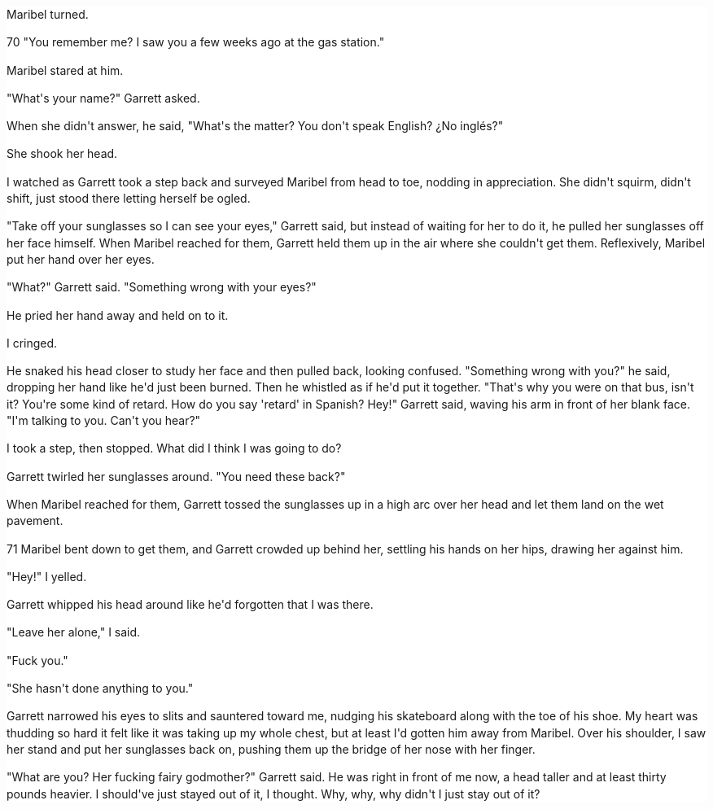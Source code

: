 Maribel turned.

70
"You remember me? I saw you a few weeks ago at the gas station."

Maribel stared at him.

"What's your name?" Garrett asked.

When she didn't answer, he said, "What's the matter? You don't speak English? ¿No inglés?"

She shook her head.

I watched as Garrett took a step back and surveyed Maribel from head to toe, nodding in appreciation. She didn't squirm, didn't shift, just stood there letting herself be ogled.

"Take off your sunglasses so I can see your eyes," Garrett said, but instead of waiting for her to do it, he pulled her sunglasses off her face himself. When Maribel reached for them, Garrett held them up in the air where she couldn't get them. Reflexively, Maribel put her hand over her eyes.

"What?" Garrett said. "Something wrong with your eyes?"

He pried her hand away and held on to it.

I cringed.

He snaked his head closer to study her face and then pulled back, looking confused. "Something wrong with you?" he said, dropping her hand like he'd just been burned. Then he whistled as if he'd put it together. "That's why you were on that bus, isn't it? You're some kind of retard. How do you say 'retard' in Spanish? Hey!" Garrett said, waving his arm in front of her blank face. "I'm talking to you. Can't you hear?"

I took a step, then stopped. What did I think I was going to do?

Garrett twirled her sunglasses around. "You need these back?"

When Maribel reached for them, Garrett tossed the sunglasses up in a high arc over her head and let them land on the wet pavement.

71
Maribel bent down to get them, and Garrett crowded up behind her, settling his hands on her hips, drawing her against him.

"Hey!" I yelled.

Garrett whipped his head around like he'd forgotten that I was there.

"Leave her alone," I said.

"Fuck you."

"She hasn't done anything to you."

Garrett narrowed his eyes to slits and sauntered toward me, nudging his skateboard along with the toe of his shoe. My heart was thudding so hard it felt like it was taking up my whole chest, but at least I'd gotten him away from Maribel. Over his shoulder, I saw her stand and put her sunglasses back on, pushing them up the bridge of her nose with her finger.

"What are you? Her fucking fairy godmother?" Garrett said. He was right in front of me now, a head taller and at least thirty pounds heavier. I should've just stayed out of it, I thought. Why, why, why didn't I just stay out of it?
